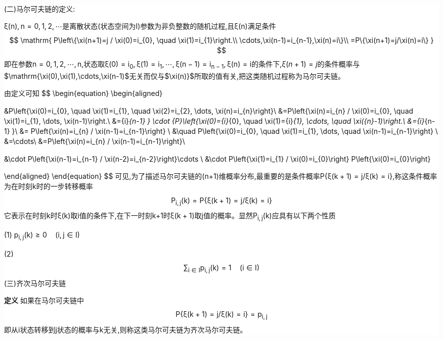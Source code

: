 (二)马尔可夫链的定义:

$\mathrm{\xi(n),n=0,1,2,\cdots}​$是离散状态(状态空间为Ι)参数为非负整数的随机过程,且$\mathrm{\xi(n)}​$满足条件
$$
\mathrm{
P\left\{\xi(n+1)=j / \xi(0)=i_{0}, \quad \xi(1)=i_{1}\right.\\
\cdots,\xi(n-1)=i_{n-1},\xi(n)=i\}\\
=P\{\xi(n+1)=j/\xi(n)=i\}
}
$$
即在参数$\mathrm{n=0,1,2,\cdots,n}$,状态取$\mathrm{\xi(0)=i_0,\xi(1)=i_1,\cdots,\xi(n-1)=i_{n-1},\xi(n)=i}$的条件下,$\xi(n+1)=j$的条件概率与$\mathrm{\xi(0),\xi(1),\cdots,\xi(n-1)$无关而仅与$\xi(n)}$所取的值有关,把这类随机过程称为马尔可夫链。

由定义可知
$$
\begin{equation}
\begin{aligned}

&P\left\{\xi(0)=i_{0}, \quad \xi(1)=i_{1}, \quad \xi(2)=i_{2}, \dots, \xi(n)=i_{n}\right\}\\
&=P\left\{\xi(n)=i_{n} / \xi(0)=i_{0}, \quad \xi(1)=i_{1}, \dots, \xi(n-1)\right.\\
&={i}_{n-1} \} \cdot {P}\left\{\xi(0)={i}_{0}, \quad \xi(1)={i}_{1}, \cdots, \quad \xi({n}-1)\right.\\
&={i}_{n-1} \}\\
&= P\left\{\xi(n)=i_{n} / \xi(n-1)=i_{n-1}\right\} \\ 
&\quad P\left\{\xi(0)=i_{0}, \quad \xi(1)=i_{1}, \dots, \quad \xi(n-1)=i_{n-1}\right\} \\
&=\cdots\\
&=P\left\{\xi(n)=i_{n} / \xi(n-1)=i_{n-1}\right\}\\

&\cdot P\left\{\xi(n-1)=i_{n-1} / \xi(n-2)=i_{n-2}\right\}\cdots \\
&\cdot P\left\{\xi(1)=i_{1} / \xi(0)=i_{0}\right\} P\left\{\xi(0)=i_{0}\right\}

\end{aligned}
\end{equation}
$$
可见,为了描述马尔可夫链的(n+1)维概率分布,最重要的是条件概率$\mathrm{P\{\xi(k+1)=j / \xi(k)=i\}}$,称这条件概率为在时刻k时的一步转移概率
$$
\mathrm{P_{i,j}(k)=P\{\xi(k+1)=j / \xi(k)=i\}}
$$
它表示在时刻k时$\mathrm{\xi(k)}​$取i值的条件下,在下一时刻k+1时$\mathrm{\xi(k+1)}​$取j值的概率。显然$\mathrm{P_{i,j}(k)}​$应具有以下两个性质

(1)   $\mathrm{{p}_{{i,j}}({k}) \geqslant {0} \quad({i}, {j} \in {I})}$

(2)   
$$
\mathrm{\sum_{i \in I} p_{i,j}(k)=1 \quad(i \in I)}
$$
(三)齐次马尔可夫链

**定义**	如果在马尔可夫链中
$$
\mathrm{P\{\xi(k+1)=j / \xi(k)=i\}=p_{i,j}}
$$
即从i状态转移到j状态的概率与k无关,则称这类马尔可夫链为齐次马尔可夫链。
